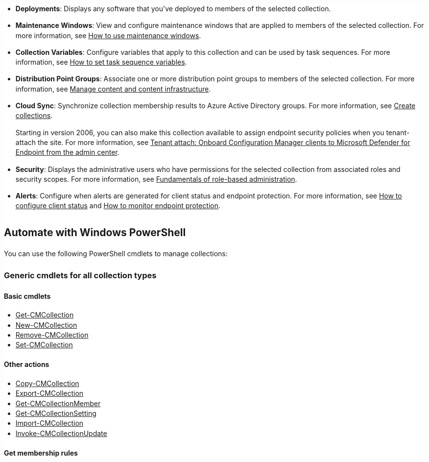 - **Deployments**: Displays any software that you've deployed to members of the selected collection.

- **Maintenance Windows**: View and configure maintenance windows that are applied to members of the selected collection. For more information, see [How to use maintenance windows](use-maintenance-windows.md).

- **Collection Variables**: Configure variables that apply to this collection and can be used by task sequences. For more information, see [How to set task sequence variables](../../../../osd/understand/using-task-sequence-variables.md#bkmk_set).

- **Distribution Point Groups**: Associate one or more distribution point groups to members of the selected collection. For more information, see [Manage content and content infrastructure](../../../servers/deploy/configure/manage-content-and-content-infrastructure.md).

- **Cloud Sync**: Synchronize collection membership results to Azure Active Directory groups. For more information, see [Create collections](create-collections.md#bkmk_aadcollsync).

    Starting in version 2006, you can also make this collection available to assign endpoint security policies when you tenant-attach the site. For more information, see [Tenant attach: Onboard Configuration Manager clients to Microsoft Defender for Endpoint from the admin center](../../../../tenant-attach/atp-onboard.md).

- **Security**: Displays the administrative users who have permissions for the selected collection from associated roles and security scopes. For more information, see [Fundamentals of role-based administration](../../../understand/fundamentals-of-role-based-administration.md).

- **Alerts**: Configure when alerts are generated for client status and endpoint protection. For more information, see [How to configure client status](../../deploy/configure-client-status.md) and [How to monitor endpoint protection](../../../../protect/deploy-use/monitor-endpoint-protection.md).

## Automate with Windows PowerShell

You can use the following PowerShell cmdlets to manage collections:

### Generic cmdlets for all collection types

#### Basic cmdlets

- [Get-CMCollection](/powershell/module/configurationmanager/get-cmcollection)
- [New-CMCollection](/powershell/module/configurationmanager/new-cmcollection)
- [Remove-CMCollection](/powershell/module/configurationmanager/remove-cmcollection)
- [Set-CMCollection](/powershell/module/configurationmanager/set-cmcollection)

#### Other actions

- [Copy-CMCollection](/powershell/module/configurationmanager/copy-cmcollection)
- [Export-CMCollection](/powershell/module/configurationmanager/export-cmcollection)
- [Get-CMCollectionMember](/powershell/module/configurationmanager/get-cmcollectionmember)
- [Get-CMCollectionSetting](/powershell/module/configurationmanager/get-cmcollectionsetting)
- [Import-CMCollection](/powershell/module/configurationmanager/import-cmcollection)
- [Invoke-CMCollectionUpdate](/powershell/module/configurationmanager/invoke-cmcollectionupdate)

#### Get membership rules
